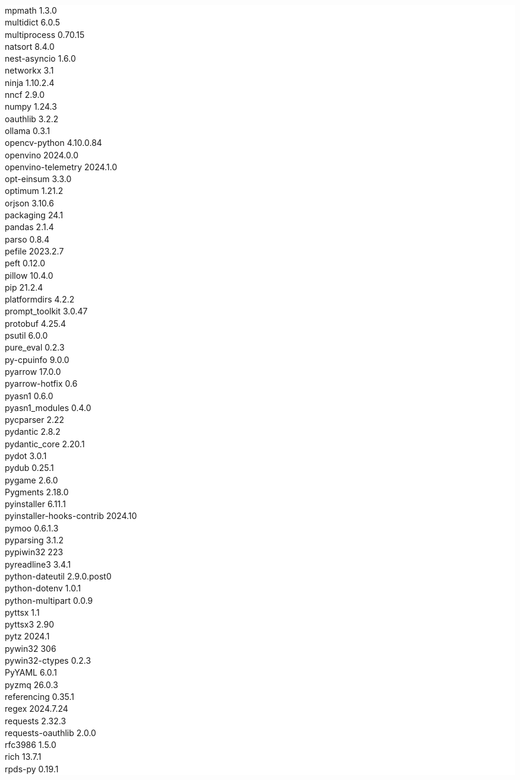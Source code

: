 mpmath                        1.3.0<br>
multidict                     6.0.5<br>
multiprocess                  0.70.15<br>
natsort                       8.4.0<br>
nest-asyncio                  1.6.0<br>
networkx                      3.1<br>
ninja                         1.10.2.4<br>
nncf                          2.9.0<br>
numpy                         1.24.3<br>
oauthlib                      3.2.2<br>
ollama                        0.3.1<br>
opencv-python                 4.10.0.84<br>
openvino                      2024.0.0<br>
openvino-telemetry            2024.1.0<br>
opt-einsum                    3.3.0<br>
optimum                       1.21.2<br>
orjson                        3.10.6<br>
packaging                     24.1<br>
pandas                        2.1.4<br>
parso                         0.8.4<br>
pefile                        2023.2.7<br>
peft                          0.12.0<br>
pillow                        10.4.0<br>
pip                           21.2.4<br>
platformdirs                  4.2.2<br>
prompt_toolkit                3.0.47<br>
protobuf                      4.25.4<br>
psutil                        6.0.0<br>
pure_eval                     0.2.3<br>
py-cpuinfo                    9.0.0<br>
pyarrow                       17.0.0<br>
pyarrow-hotfix                0.6<br>
pyasn1                        0.6.0<br>
pyasn1_modules                0.4.0<br>
pycparser                     2.22<br>
pydantic                      2.8.2<br>
pydantic_core                 2.20.1<br>
pydot                         3.0.1<br>
pydub                         0.25.1<br>
pygame                        2.6.0<br>
Pygments                      2.18.0<br>
pyinstaller                   6.11.1<br>
pyinstaller-hooks-contrib     2024.10<br>
pymoo                         0.6.1.3<br>
pyparsing                     3.1.2<br>
pypiwin32                     223<br>
pyreadline3                   3.4.1<br>
python-dateutil               2.9.0.post0<br>
python-dotenv                 1.0.1<br>
python-multipart              0.0.9<br>
pyttsx                        1.1<br>
pyttsx3                       2.90<br>
pytz                          2024.1<br>
pywin32                       306<br>
pywin32-ctypes                0.2.3<br>
PyYAML                        6.0.1<br>
pyzmq                         26.0.3<br>
referencing                   0.35.1<br>
regex                         2024.7.24<br>
requests                      2.32.3<br>
requests-oauthlib             2.0.0<br>
rfc3986                       1.5.0<br>
rich                          13.7.1<br>
rpds-py                       0.19.1<br>